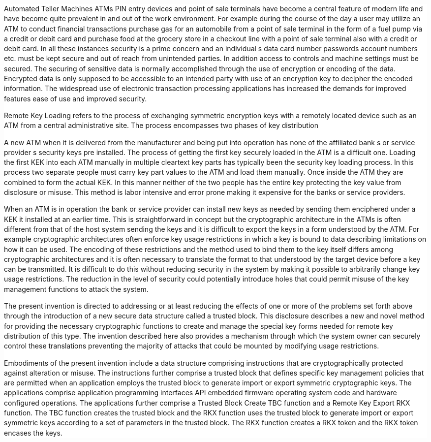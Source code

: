 Automated Teller Machines ATMs PIN entry devices and point of sale terminals have become a central feature of modern life and have become quite prevalent in and out of the work environment. For example during the course of the day a user may utilize an ATM to conduct financial transactions purchase gas for an automobile from a point of sale terminal in the form of a fuel pump via a credit or debit card and purchase food at the grocery store in a checkout line with a point of sale terminal also with a credit or debit card. In all these instances security is a prime concern and an individual s data card number passwords account numbers etc. must be kept secure and out of reach from unintended parties. In addition access to controls and machine settings must be secured. The securing of sensitive data is normally accomplished through the use of encryption or encoding of the data. Encrypted data is only supposed to be accessible to an intended party with use of an encryption key to decipher the encoded information. The widespread use of electronic transaction processing applications has increased the demands for improved features ease of use and improved security.

Remote Key Loading refers to the process of exchanging symmetric encryption keys with a remotely located device such as an ATM from a central administrative site. The process encompasses two phases of key distribution 

A new ATM when it is delivered from the manufacturer and being put into operation has none of the affiliated bank s or service provider s security keys pre installed. The process of getting the first key securely loaded in the ATM is a difficult one. Loading the first KEK into each ATM manually in multiple cleartext key parts has typically been the security key loading process. In this process two separate people must carry key part values to the ATM and load them manually. Once inside the ATM they are combined to form the actual KEK. In this manner neither of the two people has the entire key protecting the key value from disclosure or misuse. This method is labor intensive and error prone making it expensive for the banks or service providers.

When an ATM is in operation the bank or service provider can install new keys as needed by sending them enciphered under a KEK it installed at an earlier time. This is straightforward in concept but the cryptographic architecture in the ATMs is often different from that of the host system sending the keys and it is difficult to export the keys in a form understood by the ATM. For example cryptographic architectures often enforce key usage restrictions in which a key is bound to data describing limitations on how it can be used. The encoding of these restrictions and the method used to bind them to the key itself differs among cryptographic architectures and it is often necessary to translate the format to that understood by the target device before a key can be transmitted. It is difficult to do this without reducing security in the system by making it possible to arbitrarily change key usage restrictions. The reduction in the level of security could potentially introduce holes that could permit misuse of the key management functions to attack the system.

The present invention is directed to addressing or at least reducing the effects of one or more of the problems set forth above through the introduction of a new secure data structure called a trusted block. This disclosure describes a new and novel method for providing the necessary cryptographic functions to create and manage the special key forms needed for remote key distribution of this type. The invention described here also provides a mechanism through which the system owner can securely control these translations preventing the majority of attacks that could be mounted by modifying usage restrictions.

Embodiments of the present invention include a data structure comprising instructions that are cryptographically protected against alteration or misuse. The instructions further comprise a trusted block that defines specific key management policies that are permitted when an application employs the trusted block to generate import or export symmetric cryptographic keys. The applications comprise application programming interfaces API embedded firmware operating system code and hardware configured operations. The applications further comprise a Trusted Block Create TBC function and a Remote Key Export RKX function. The TBC function creates the trusted block and the RKX function uses the trusted block to generate import or export symmetric keys according to a set of parameters in the trusted block. The RKX function creates a RKX token and the RKX token encases the keys.
